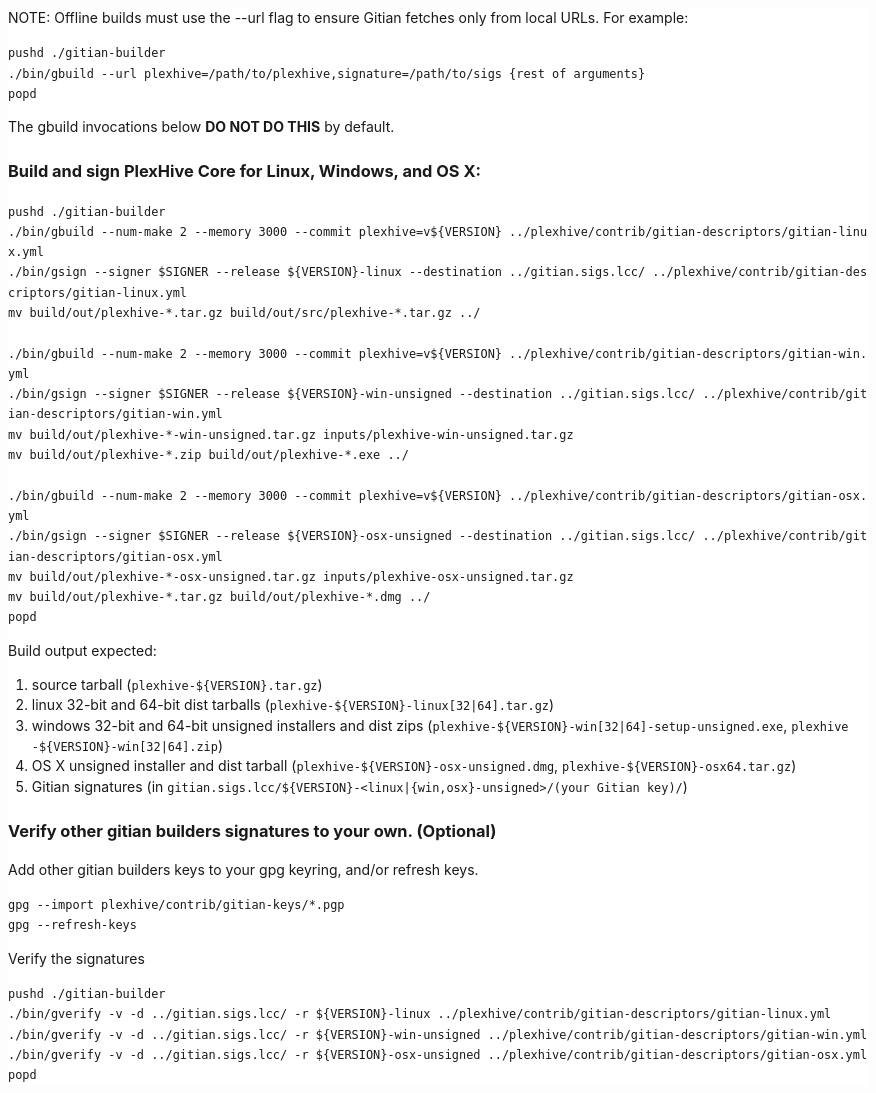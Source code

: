 NOTE: Offline builds must use the --url flag to ensure Gitian fetches only from local URLs. For example:

    pushd ./gitian-builder
    ./bin/gbuild --url plexhive=/path/to/plexhive,signature=/path/to/sigs {rest of arguments}
    popd

The gbuild invocations below <b>DO NOT DO THIS</b> by default.

### Build and sign PlexHive Core for Linux, Windows, and OS X:

    pushd ./gitian-builder
    ./bin/gbuild --num-make 2 --memory 3000 --commit plexhive=v${VERSION} ../plexhive/contrib/gitian-descriptors/gitian-linux.yml
    ./bin/gsign --signer $SIGNER --release ${VERSION}-linux --destination ../gitian.sigs.lcc/ ../plexhive/contrib/gitian-descriptors/gitian-linux.yml
    mv build/out/plexhive-*.tar.gz build/out/src/plexhive-*.tar.gz ../

    ./bin/gbuild --num-make 2 --memory 3000 --commit plexhive=v${VERSION} ../plexhive/contrib/gitian-descriptors/gitian-win.yml
    ./bin/gsign --signer $SIGNER --release ${VERSION}-win-unsigned --destination ../gitian.sigs.lcc/ ../plexhive/contrib/gitian-descriptors/gitian-win.yml
    mv build/out/plexhive-*-win-unsigned.tar.gz inputs/plexhive-win-unsigned.tar.gz
    mv build/out/plexhive-*.zip build/out/plexhive-*.exe ../

    ./bin/gbuild --num-make 2 --memory 3000 --commit plexhive=v${VERSION} ../plexhive/contrib/gitian-descriptors/gitian-osx.yml
    ./bin/gsign --signer $SIGNER --release ${VERSION}-osx-unsigned --destination ../gitian.sigs.lcc/ ../plexhive/contrib/gitian-descriptors/gitian-osx.yml
    mv build/out/plexhive-*-osx-unsigned.tar.gz inputs/plexhive-osx-unsigned.tar.gz
    mv build/out/plexhive-*.tar.gz build/out/plexhive-*.dmg ../
    popd

Build output expected:

  1. source tarball (`plexhive-${VERSION}.tar.gz`)
  2. linux 32-bit and 64-bit dist tarballs (`plexhive-${VERSION}-linux[32|64].tar.gz`)
  3. windows 32-bit and 64-bit unsigned installers and dist zips (`plexhive-${VERSION}-win[32|64]-setup-unsigned.exe`, `plexhive-${VERSION}-win[32|64].zip`)
  4. OS X unsigned installer and dist tarball (`plexhive-${VERSION}-osx-unsigned.dmg`, `plexhive-${VERSION}-osx64.tar.gz`)
  5. Gitian signatures (in `gitian.sigs.lcc/${VERSION}-<linux|{win,osx}-unsigned>/(your Gitian key)/`)

### Verify other gitian builders signatures to your own. (Optional)

Add other gitian builders keys to your gpg keyring, and/or refresh keys.

    gpg --import plexhive/contrib/gitian-keys/*.pgp
    gpg --refresh-keys

Verify the signatures

    pushd ./gitian-builder
    ./bin/gverify -v -d ../gitian.sigs.lcc/ -r ${VERSION}-linux ../plexhive/contrib/gitian-descriptors/gitian-linux.yml
    ./bin/gverify -v -d ../gitian.sigs.lcc/ -r ${VERSION}-win-unsigned ../plexhive/contrib/gitian-descriptors/gitian-win.yml
    ./bin/gverify -v -d ../gitian.sigs.lcc/ -r ${VERSION}-osx-unsigned ../plexhive/contrib/gitian-descriptors/gitian-osx.yml
    popd
